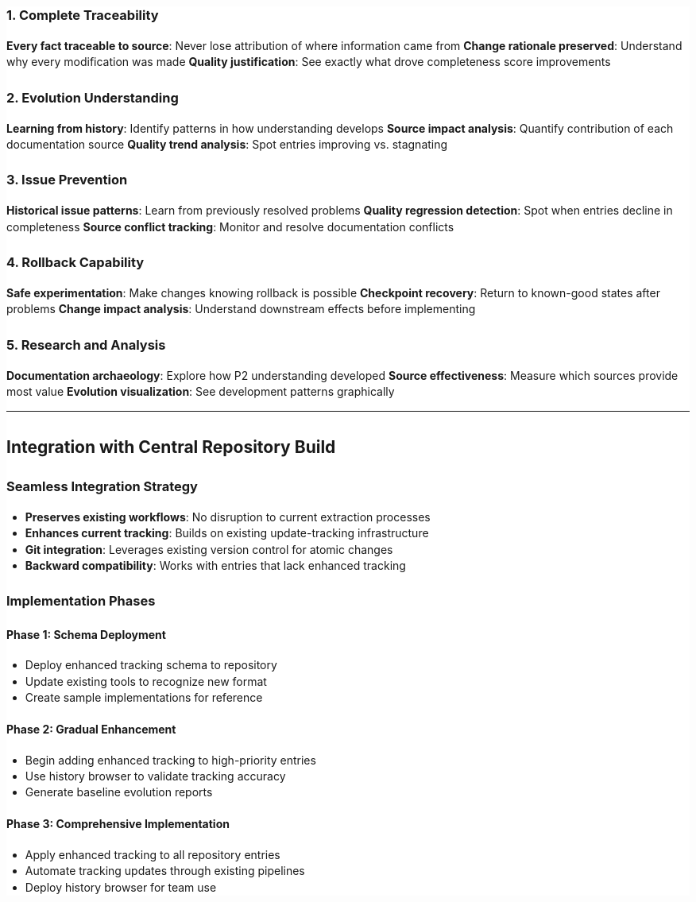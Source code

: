 ### 1. Complete Traceability
**Every fact traceable to source**: Never lose attribution of where information came from
**Change rationale preserved**: Understand why every modification was made
**Quality justification**: See exactly what drove completeness score improvements

### 2. Evolution Understanding
**Learning from history**: Identify patterns in how understanding develops
**Source impact analysis**: Quantify contribution of each documentation source
**Quality trend analysis**: Spot entries improving vs. stagnating

### 3. Issue Prevention
**Historical issue patterns**: Learn from previously resolved problems
**Quality regression detection**: Spot when entries decline in completeness
**Source conflict tracking**: Monitor and resolve documentation conflicts

### 4. Rollback Capability
**Safe experimentation**: Make changes knowing rollback is possible
**Checkpoint recovery**: Return to known-good states after problems
**Change impact analysis**: Understand downstream effects before implementing

### 5. Research and Analysis
**Documentation archaeology**: Explore how P2 understanding developed
**Source effectiveness**: Measure which sources provide most value
**Evolution visualization**: See development patterns graphically

---

## Integration with Central Repository Build

### Seamless Integration Strategy
- **Preserves existing workflows**: No disruption to current extraction processes
- **Enhances current tracking**: Builds on existing update-tracking infrastructure
- **Git integration**: Leverages existing version control for atomic changes
- **Backward compatibility**: Works with entries that lack enhanced tracking

### Implementation Phases

#### Phase 1: Schema Deployment
- Deploy enhanced tracking schema to repository
- Update existing tools to recognize new format
- Create sample implementations for reference

#### Phase 2: Gradual Enhancement
- Begin adding enhanced tracking to high-priority entries
- Use history browser to validate tracking accuracy
- Generate baseline evolution reports

#### Phase 3: Comprehensive Implementation
- Apply enhanced tracking to all repository entries
- Automate tracking updates through existing pipelines
- Deploy history browser for team use

